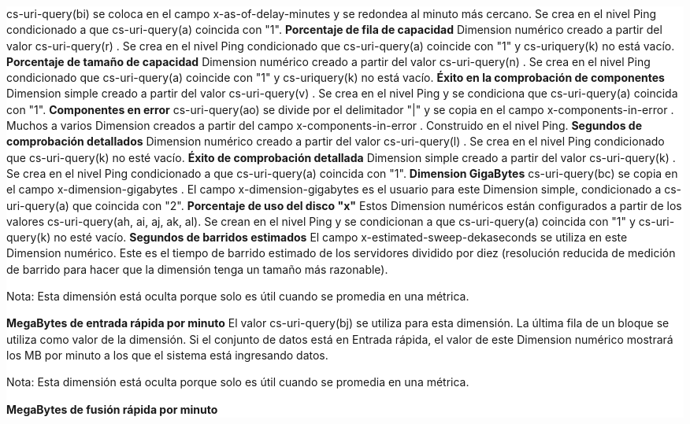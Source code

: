    <td colname="col2"> cs-uri-query(bi) se coloca en el campo x-as-of-delay-minutes y se redondea al minuto más cercano. Se crea en el nivel Ping condicionado a que cs-uri-query(a) coincida con "1". </td> 
  </tr> 
  <tr> 
   <td colname="col1"> <b>Porcentaje de fila de capacidad</b> </td> 
   <td colname="col2"> Dimension numérico creado a partir del valor cs-uri-query(r) . Se crea en el nivel Ping condicionado que cs-uri-query(a) coincide con "1" y cs-uriquery(k) no está vacío. </td> 
  </tr> 
  <tr> 
   <td colname="col1"> <b>Porcentaje de tamaño de capacidad</b> </td> 
   <td colname="col2"> Dimension numérico creado a partir del valor cs-uri-query(n) . Se crea en el nivel Ping condicionado que cs-uri-query(a) coincide con "1" y cs-uriquery(k) no está vacío. </td> 
  </tr> 
  <tr> 
   <td colname="col1"> <b>Éxito en la comprobación de componentes</b> </td> 
   <td colname="col2"> Dimension simple creado a partir del valor cs-uri-query(v) . Se crea en el nivel Ping y se condiciona que cs-uri-query(a) coincida con "1". </td> 
  </tr> 
  <tr> 
   <td colname="col1"> <b>Componentes en error</b> </td> 
   <td colname="col2"> cs-uri-query(ao) se divide por el delimitador "|" y se copia en el campo x-components-in-error . Muchos a varios Dimension creados a partir del campo x-components-in-error . Construido en el nivel Ping. </td> 
  </tr> 
  <tr> 
   <td colname="col1"> <b>Segundos de comprobación detallados</b> </td> 
   <td colname="col2"> Dimension numérico creado a partir del valor cs-uri-query(l) . Se crea en el nivel Ping condicionado que cs-uri-query(k) no esté vacío. </td> 
  </tr> 
  <tr> 
   <td colname="col1"> <b>Éxito de comprobación detallada</b> </td> 
   <td colname="col2"> Dimension simple creado a partir del valor cs-uri-query(k) . Se crea en el nivel Ping condicionado a que cs-uri-query(a) coincida con "1". </td> 
  </tr> 
  <tr> 
   <td colname="col1"> <b>Dimension GigaBytes</b> </td> 
   <td colname="col2"> cs-uri-query(bc) se copia en el campo x-dimension-gigabytes . El campo x-dimension-gigabytes es el usuario para este Dimension simple, condicionado a cs-uri-query(a) que coincida con "2". </td> 
  </tr> 
  <tr> 
   <td colname="col1"> <b>Porcentaje de uso del disco "x"</b> </td> 
   <td colname="col2"> Estos Dimension numéricos están configurados a partir de los valores cs-uri-query(ah, ai, aj, ak, al). Se crean en el nivel Ping y se condicionan a que cs-uri-query(a) coincida con "1" y cs-uri-query(k) no esté vacío. </td> 
  </tr> 
  <tr> 
   <td colname="col1"> <b>Segundos de barridos estimados</b> </td> 
   <td colname="col2"> El campo x-estimated-sweep-dekaseconds se utiliza en este Dimension numérico. Este es el tiempo de barrido estimado de los servidores dividido por diez (resolución reducida de medición de barrido para hacer que la dimensión tenga un tamaño más razonable). <p>Nota:  Esta dimensión está oculta porque solo es útil cuando se promedia en una métrica. </p></td> 
  </tr> 
  <tr> 
   <td colname="col1"> <b>MegaBytes de entrada rápida por minuto</b> </td> 
   <td colname="col2"> El valor cs-uri-query(bj) se utiliza para esta dimensión. La última fila de un bloque se utiliza como valor de la dimensión. Si el conjunto de datos está en Entrada rápida, el valor de este Dimension numérico mostrará los MB por minuto a los que el sistema está ingresando datos. <p>Nota:  Esta dimensión está oculta porque solo es útil cuando se promedia en una métrica. </p></td> 
  </tr> 
  <tr> 
   <td colname="col1"> <b>MegaBytes de fusión rápida por minuto</b> </td> 
